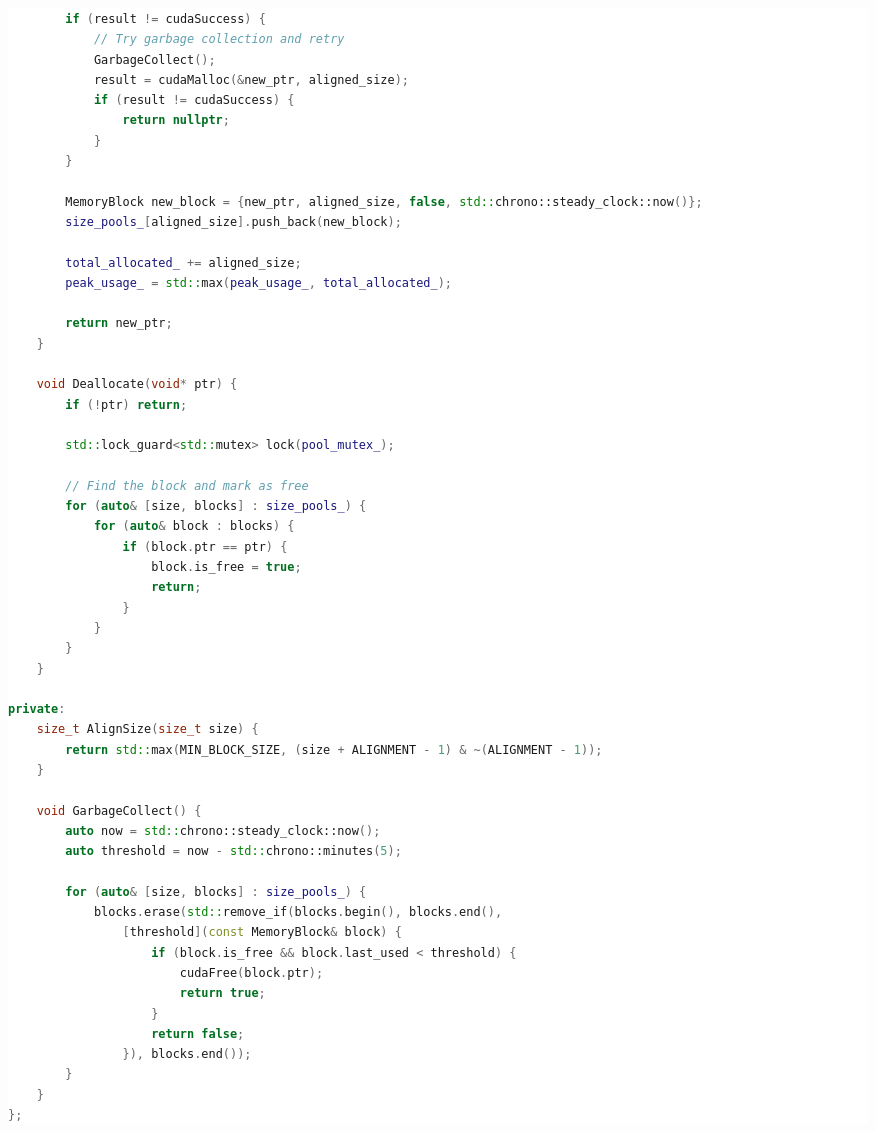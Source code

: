 ```cpp
        if (result != cudaSuccess) {
            // Try garbage collection and retry
            GarbageCollect();
            result = cudaMalloc(&new_ptr, aligned_size);
            if (result != cudaSuccess) {
                return nullptr;
            }
        }
        
        MemoryBlock new_block = {new_ptr, aligned_size, false, std::chrono::steady_clock::now()};
        size_pools_[aligned_size].push_back(new_block);
        
        total_allocated_ += aligned_size;
        peak_usage_ = std::max(peak_usage_, total_allocated_);
        
        return new_ptr;
    }
    
    void Deallocate(void* ptr) {
        if (!ptr) return;
        
        std::lock_guard<std::mutex> lock(pool_mutex_);
        
        // Find the block and mark as free
        for (auto& [size, blocks] : size_pools_) {
            for (auto& block : blocks) {
                if (block.ptr == ptr) {
                    block.is_free = true;
                    return;
                }
            }
        }
    }
    
private:
    size_t AlignSize(size_t size) {
        return std::max(MIN_BLOCK_SIZE, (size + ALIGNMENT - 1) & ~(ALIGNMENT - 1));
    }
    
    void GarbageCollect() {
        auto now = std::chrono::steady_clock::now();
        auto threshold = now - std::chrono::minutes(5);
        
        for (auto& [size, blocks] : size_pools_) {
            blocks.erase(std::remove_if(blocks.begin(), blocks.end(),
                [threshold](const MemoryBlock& block) {
                    if (block.is_free && block.last_used < threshold) {
                        cudaFree(block.ptr);
                        return true;
                    }
                    return false;
                }), blocks.end());
        }
    }
};
```
